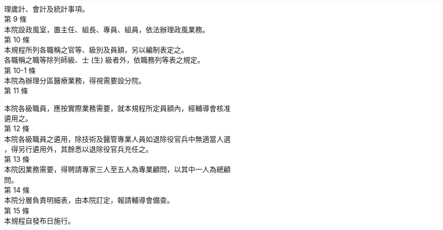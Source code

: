 理歲計、會計及統計事項。  
第 9 條  
本院設政風室，置主任、組長、專員、組員，依法辦理政風業務。  
第 10 條  
本規程所列各職稱之官等、級別及員額，另以編制表定之。  
各職稱之職等除列師級、士 (生) 級者外，依職務列等表之規定。  
第 10-1 條  
本院為辦理分區醫療業務，得視需要設分院。  
第 11 條  


本院各級職員，應按實際業務需要，就本規程所定員額內，經輔導會核准  
遴用之。  
第 12 條  
本院各級職員之遴用，除技術及醫管專業人員如退除役官兵中無適當人選  
，得另行遴用外，其餘悉以退除役官兵充任之。  
第 13 條  
本院因業務需要，得聘請專家三人至五人為專業顧問，以其中一人為總顧  
問。  
第 14 條  
本院分層負責明細表，由本院訂定，報請輔導會備查。  
第 15 條  
本規程自發布日施行。  


